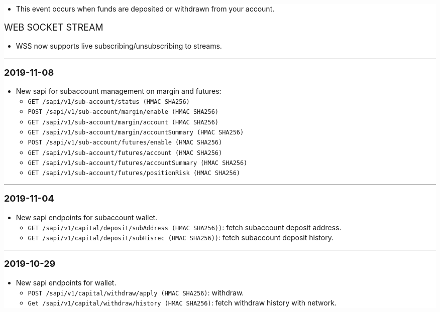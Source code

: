<ul>
<li>This event occurs when funds are deposited or withdrawn from your account.</li>
</ul></li>
</ul>

<p><font size=4> WEB SOCKET STREAM</font></p>

<ul>
<li>WSS now supports live subscribing/unsubscribing to streams.</li>
</ul>

<hr>

<p><font size=4><strong>2019-11-08</strong></font></p>

<ul>
<li>New sapi for subaccount management on margin and futures:

<ul>
<li><code>GET /sapi/v1/sub-account/status (HMAC SHA256)</code></li>
<li><code>POST /sapi/v1/sub-account/margin/enable (HMAC SHA256)</code></li>
<li><code>GET /sapi/v1/sub-account/margin/account (HMAC SHA256)</code></li>
<li><code>GET /sapi/v1/sub-account/margin/accountSummary (HMAC SHA256)</code></li>
<li><code>POST /sapi/v1/sub-account/futures/enable (HMAC SHA256)</code></li>
<li><code>GET /sapi/v1/sub-account/futures/account (HMAC SHA256)</code> </li>
<li><code>GET /sapi/v1/sub-account/futures/accountSummary (HMAC SHA256)</code> </li>
<li><code>GET /sapi/v1/sub-account/futures/positionRisk (HMAC SHA256)</code><br></li>
</ul></li>
</ul>

<hr>

<p><font size=4><strong>2019-11-04</strong></font></p>

<ul>
<li>New sapi endpoints for subaccount wallet.

<ul>
<li><code>GET /sapi/v1/capital/deposit/subAddress (HMAC SHA256))</code>: fetch subaccount deposit address.</li>
<li><code>GET /sapi/v1/capital/deposit/subHisrec (HMAC SHA256))</code>: fetch subaccount deposit history.</li>
</ul></li>
</ul>

<hr>

<p><font size=4><strong>2019-10-29</strong></font></p>

<ul>
<li>New sapi endpoints for wallet.

<ul>
<li><code>POST /sapi/v1/capital/withdraw/apply (HMAC SHA256)</code>: withdraw.</li>
<li><code>Get /sapi/v1/capital/withdraw/history (HMAC SHA256)</code>: fetch withdraw history with network.</li>
</ul></li>
</ul>
